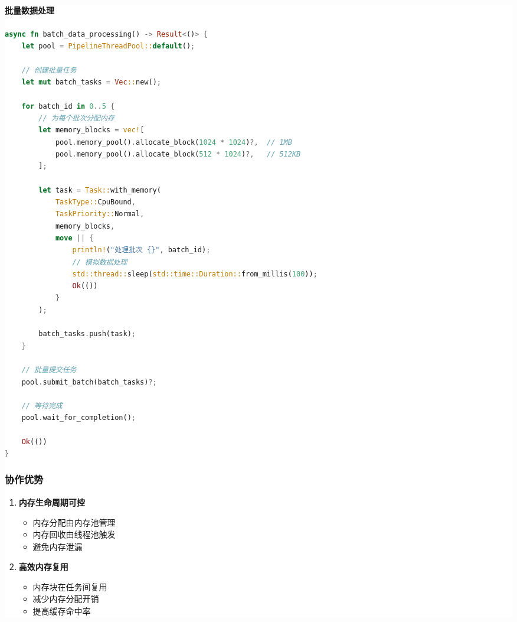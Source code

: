 #### 批量数据处理

```rust
async fn batch_data_processing() -> Result<()> {
    let pool = PipelineThreadPool::default();
    
    // 创建批量任务
    let mut batch_tasks = Vec::new();
    
    for batch_id in 0..5 {
        // 为每个批次分配内存
        let memory_blocks = vec![
            pool.memory_pool().allocate_block(1024 * 1024)?,  // 1MB
            pool.memory_pool().allocate_block(512 * 1024)?,   // 512KB
        ];
        
        let task = Task::with_memory(
            TaskType::CpuBound,
            TaskPriority::Normal,
            memory_blocks,
            move || {
                println!("处理批次 {}", batch_id);
                // 模拟数据处理
                std::thread::sleep(std::time::Duration::from_millis(100));
                Ok(())
            }
        );
        
        batch_tasks.push(task);
    }
    
    // 批量提交任务
    pool.submit_batch(batch_tasks)?;
    
    // 等待完成
    pool.wait_for_completion();
    
    Ok(())
}
```

### 协作优势

1. **内存生命周期可控**
   - 内存分配由内存池管理
   - 内存回收由线程池触发
   - 避免内存泄漏

2. **高效内存复用**
   - 内存块在任务间复用
   - 减少内存分配开销
   - 提高缓存命中率
